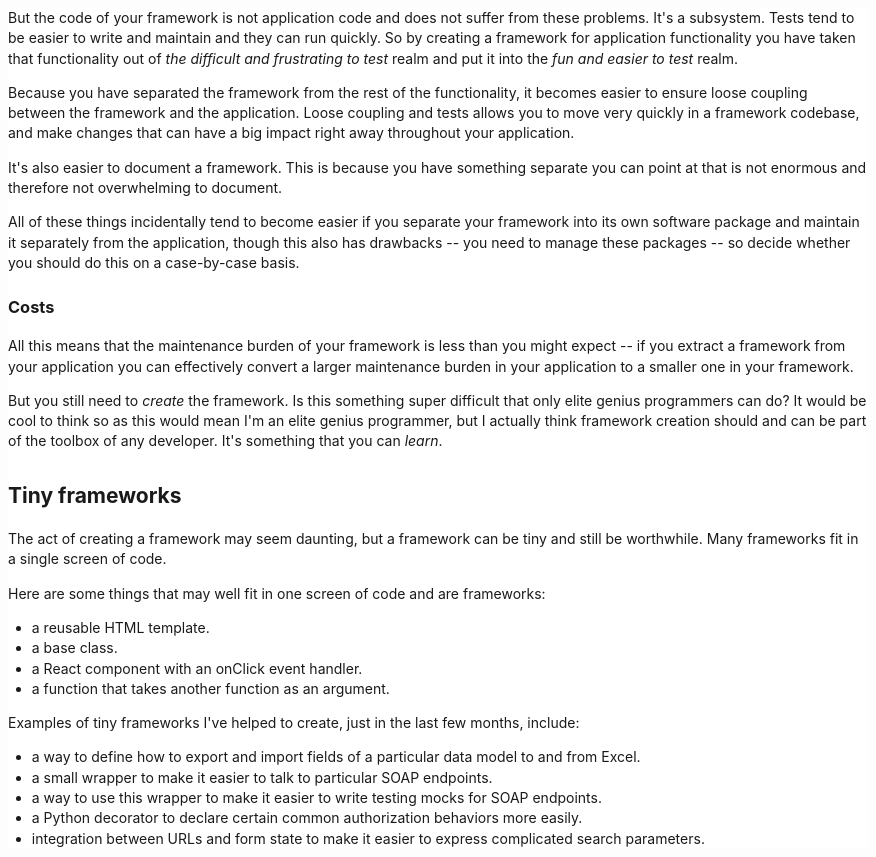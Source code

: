 But the code of your framework is not application code and does not
suffer from these problems. It's a subsystem. Tests tend to be easier to
write and maintain and they can run quickly. So by creating a framework
for application functionality you have taken that functionality out of
_the difficult and frustrating to test_ realm and put it into the _fun
and easier to test_ realm.

Because you have separated the framework from the rest of the
functionality, it becomes easier to ensure loose coupling between the
framework and the application. Loose coupling and tests allows you to
move very quickly in a framework codebase, and make changes that can
have a big impact right away throughout your application.

It's also easier to document a framework. This is because you have
something separate you can point at that is not enormous and therefore
not overwhelming to document.

All of these things incidentally tend to become easier if you separate
your framework into its own software package and maintain it separately
from the application, though this also has drawbacks -- you need to
manage these packages -- so decide whether you should do this on a
case-by-case basis.

### Costs

All this means that the maintenance burden of your framework is less
than you might expect -- if you extract a framework from your
application you can effectively convert a larger maintenance burden in
your application to a smaller one in your framework.

But you still need to _create_ the framework. Is this something super
difficult that only elite genius programmers can do? It would be cool to
think so as this would mean I'm an elite genius programmer, but I
actually think framework creation should and can be part of the toolbox
of any developer. It's something that you can _learn_.

## Tiny frameworks

The act of creating a framework may seem daunting, but a framework can
be tiny and still be worthwhile. Many frameworks fit in a single screen
of code.

Here are some things that may well fit in one screen of code and are
frameworks:

- a reusable HTML template.
- a base class.
- a React component with an onClick event handler.
- a function that takes another function as an argument.

Examples of tiny frameworks I've helped to create, just in the last few
months, include:

- a way to define how to export and import fields of a particular data
  model to and from Excel.
- a small wrapper to make it easier to talk to particular SOAP
  endpoints.
- a way to use this wrapper to make it easier to write testing mocks for
  SOAP endpoints.
- a Python decorator to declare certain common authorization behaviors
  more easily.
- integration between URLs and form state to make it easier to express
  complicated search parameters.
